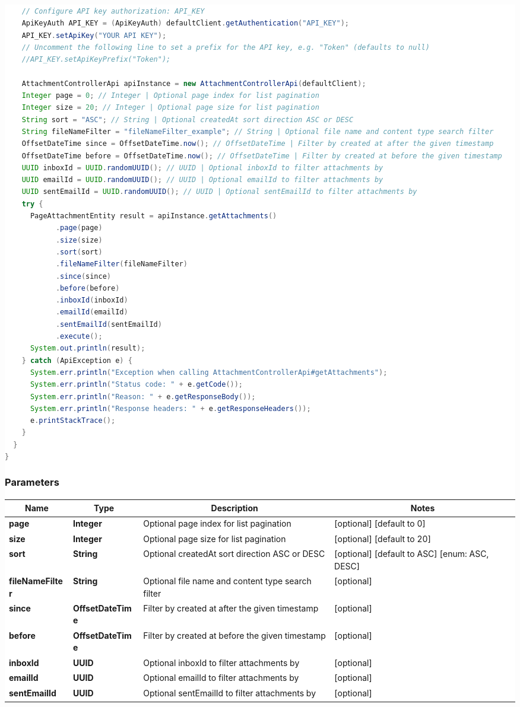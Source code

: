 ```java
    // Configure API key authorization: API_KEY
    ApiKeyAuth API_KEY = (ApiKeyAuth) defaultClient.getAuthentication("API_KEY");
    API_KEY.setApiKey("YOUR API KEY");
    // Uncomment the following line to set a prefix for the API key, e.g. "Token" (defaults to null)
    //API_KEY.setApiKeyPrefix("Token");

    AttachmentControllerApi apiInstance = new AttachmentControllerApi(defaultClient);
    Integer page = 0; // Integer | Optional page index for list pagination
    Integer size = 20; // Integer | Optional page size for list pagination
    String sort = "ASC"; // String | Optional createdAt sort direction ASC or DESC
    String fileNameFilter = "fileNameFilter_example"; // String | Optional file name and content type search filter
    OffsetDateTime since = OffsetDateTime.now(); // OffsetDateTime | Filter by created at after the given timestamp
    OffsetDateTime before = OffsetDateTime.now(); // OffsetDateTime | Filter by created at before the given timestamp
    UUID inboxId = UUID.randomUUID(); // UUID | Optional inboxId to filter attachments by
    UUID emailId = UUID.randomUUID(); // UUID | Optional emailId to filter attachments by
    UUID sentEmailId = UUID.randomUUID(); // UUID | Optional sentEmailId to filter attachments by
    try {
      PageAttachmentEntity result = apiInstance.getAttachments()
            .page(page)
            .size(size)
            .sort(sort)
            .fileNameFilter(fileNameFilter)
            .since(since)
            .before(before)
            .inboxId(inboxId)
            .emailId(emailId)
            .sentEmailId(sentEmailId)
            .execute();
      System.out.println(result);
    } catch (ApiException e) {
      System.err.println("Exception when calling AttachmentControllerApi#getAttachments");
      System.err.println("Status code: " + e.getCode());
      System.err.println("Reason: " + e.getResponseBody());
      System.err.println("Response headers: " + e.getResponseHeaders());
      e.printStackTrace();
    }
  }
}
```

### Parameters

| Name | Type | Description  | Notes |
|------------- | ------------- | ------------- | -------------|
| **page** | **Integer**| Optional page index for list pagination | [optional] [default to 0] |
| **size** | **Integer**| Optional page size for list pagination | [optional] [default to 20] |
| **sort** | **String**| Optional createdAt sort direction ASC or DESC | [optional] [default to ASC] [enum: ASC, DESC] |
| **fileNameFilter** | **String**| Optional file name and content type search filter | [optional] |
| **since** | **OffsetDateTime**| Filter by created at after the given timestamp | [optional] |
| **before** | **OffsetDateTime**| Filter by created at before the given timestamp | [optional] |
| **inboxId** | **UUID**| Optional inboxId to filter attachments by | [optional] |
| **emailId** | **UUID**| Optional emailId to filter attachments by | [optional] |
| **sentEmailId** | **UUID**| Optional sentEmailId to filter attachments by | [optional] |